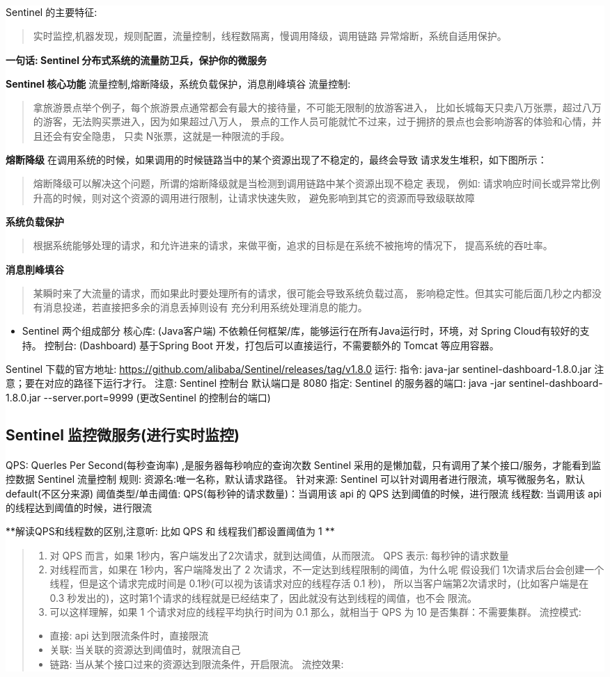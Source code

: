 Sentinel 的主要特征:
> 实时监控,机器发现，规则配置，流量控制，线程数隔离，慢调用降级，调用链路
> 异常熔断，系统自适用保护。

**一句话: Sentinel 分布式系统的流量防卫兵，保护你的微服务** 

**Sentinel 核心功能** 
流量控制,熔断降级，系统负载保护，消息削峰填谷
流量控制:
> 拿旅游景点举个例子，每个旅游景点通常都会有最大的接待量，不可能无限制的放游客进入，
> 比如长城每天只卖八万张票，超过八万的游客，无法购买票进入，因为如果超过八万人，
> 景点的工作人员可能就忙不过来，过于拥挤的景点也会影响游客的体验和心情，并且还会有安全隐患，
> 只卖 N张票，这就是一种限流的手段。

**熔断降级** 
在调用系统的时候，如果调用的时候链路当中的某个资源出现了不稳定的，最终会导致
请求发生堆积，如下图所示：


> 熔断降级可以解决这个问题，所谓的熔断降级就是当检测到调用链路中某个资源出现不稳定 表现，
> 例如: 请求响应时间长或异常比例升高的时候，则对这个资源的调用进行限制，让请求快速失败，
> 避免影响到其它的资源而导致级联故障

**系统负载保护** 
> 根据系统能够处理的请求，和允许进来的请求，来做平衡，追求的目标是在系统不被拖垮的情况下，
> 提高系统的吞吐率。

**消息削峰填谷**
> 某瞬时来了大流量的请求，而如果此时要处理所有的请求，很可能会导致系统负载过高，
> 影响稳定性。但其实可能后面几秒之内都没有消息投递，若直接把多余的消息丢掉则设有
> 充分利用系统处理消息的能力。
 - Sentinel 两个组成部分
 核心库: (Java客户端) 不依赖任何框架/库，能够运行在所有Java运行时，环境，对 Spring Cloud有较好的支持。
 控制台: (Dashboard) 基于Spring Boot 开发，打包后可以直接运行，不需要额外的 Tomcat 等应用容器。
 

Sentinel 下载的官方地址: https://github.com/alibaba/Sentinel/releases/tag/v1.8.0
运行: 指令: java-jar sentinel-dashboard-1.8.0.jar  注意；要在对应的路径下运行才行。
注意: Sentinel 控制台 默认端口是 8080 
指定: Sentinel 的服务器的端口: java -jar sentinel-dashboard-1.8.0.jar --server.port=9999 (更改Sentinel 的控制台的端口)


##  Sentinel 监控微服务(进行实时监控)

QPS:  Querles Per Second(每秒查询率) ,是服务器每秒响应的查询次数 
Sentinel 采用的是懒加载，只有调用了某个接口/服务，才能看到监控数据
Sentinel 流量控制
规则:
资源名:唯一名称，默认请求路径。
针对来源: Sentinel 可以针对调用者进行限流，填写微服务名，默认 default(不区分来源)
阈值类型/单击阈值:
 QPS(每秒钟的请求数量)：当调用该 api 的 QPS 达到阈值的时候，进行限流
 线程数: 当调用该 api 的线程达到阈值的时候，进行限流

**解读QPS和线程数的区别,注意听: 比如 QPS 和  线程我们都设置阈值为 1 ** 
> 1. 对 QPS 而言，如果 1秒内，客户端发出了2次请求，就到达阈值，从而限流。 QPS 表示: 每秒钟的请求数量
> 2. 对线程而言，如果在 1秒内，客户端降发出了 2 次请求，不一定达到线程限制的阈值，为什么呢
> 假设我们 1次请求后台会创建一个线程，但是这个请求完成时间是 0.1秒(可以视为该请求对应的线程存活 0.1 秒)，
> 所以当客户端第2次请求时，(比如客户端是在 0.3 秒发出的)，这时第1个请求的线程就是已经结束了，因此就没有达到线程的阈值，也不会
> 限流。
> 3. 可以这样理解，如果 1 个请求对应的线程平均执行时间为 0.1 那么，就相当于 QPS 为 10
> 是否集群：不需要集群。
> 流控模式: 
>   * 直接: api 达到限流条件时，直接限流
>   * 关联: 当关联的资源达到阈值时，就限流自己
>   * 链路:  当从某个接口过来的资源达到限流条件，开启限流。
流控效果: